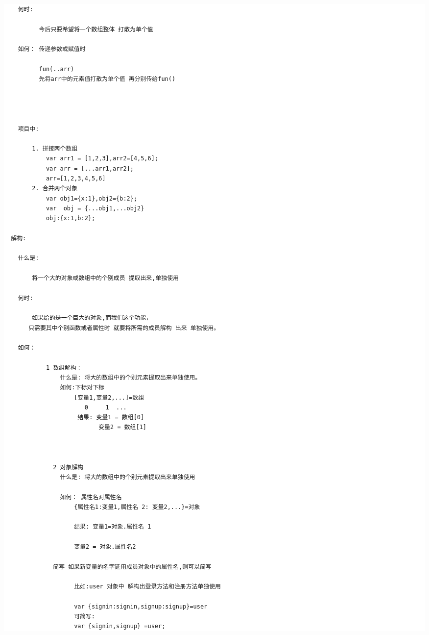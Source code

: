         何时: 
              
              今后只要希望将一个数组整体 打散为单个值
      
        如何： 传递参数或赋值时
              
              fun(..arr)
              先将arr中的元素值打散为单个值 再分别传给fun()
      
        
      
      
        项目中:
      
            1. 拼接两个数组
                var arr1 = [1,2,3],arr2=[4,5,6];
                var arr = [...arr1,arr2];
                arr=[1,2,3,4,5,6]
            2. 合并两个对象
                var obj1={x:1},obj2={b:2};
                var  obj = {...obj1,...obj2}
                obj:{x:1,b:2};
      
      解构:
          
        什么是: 
            
            将一个大的对象或数组中的个别成员 提取出来,单独使用
      
        何时: 
            
            如果给的是一个巨大的对象,而我们这个功能，
           只需要其中个别函数或者属性时 就要将所需的成员解构 出来 单独使用。
      
        如何：
                
                1 数组解构：
                    什么是: 将大的数组中的个别元素提取出来单独使用。
                    如何:下标对下标
                        [变量1,变量2,...]=数组
                           0     1  ... 
                         结果: 变量1 = 数组[0]
                               变量2 = 数组[1]
      
      
      ​          
      ​            2 对象解构
      ​              什么是: 将大的数组中的个别元素提取出来单独使用
      ​        
                    如何： 属性名对属性名
                        {属性名1:变量1,属性名 2: 变量2,...}=对象
          
                        结果: 变量1=对象.属性名 1
                        
                        变量2 = 对象.属性名2
                        
                  简写 如果新变量的名字延用成员对象中的属性名,则可以简写 
                        
                        比如:user 对象中 解构出登录方法和注册方法单独使用
          
                        var {signin:signin,signup:signup}=user
                        可简写:
                        var {signin,signup} =user; 
